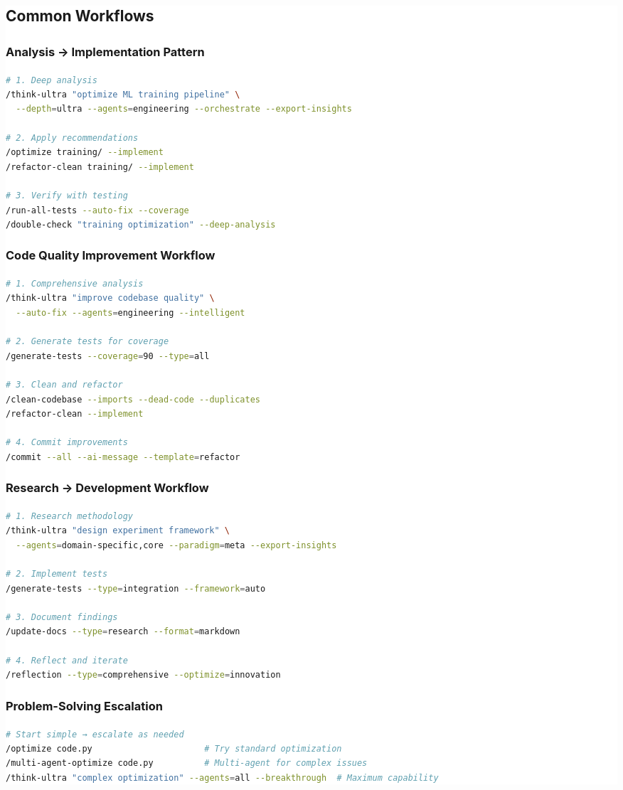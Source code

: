 ## Common Workflows

### Analysis → Implementation Pattern
```bash
# 1. Deep analysis
/think-ultra "optimize ML training pipeline" \
  --depth=ultra --agents=engineering --orchestrate --export-insights

# 2. Apply recommendations
/optimize training/ --implement
/refactor-clean training/ --implement

# 3. Verify with testing
/run-all-tests --auto-fix --coverage
/double-check "training optimization" --deep-analysis
```

### Code Quality Improvement Workflow
```bash
# 1. Comprehensive analysis
/think-ultra "improve codebase quality" \
  --auto-fix --agents=engineering --intelligent

# 2. Generate tests for coverage
/generate-tests --coverage=90 --type=all

# 3. Clean and refactor
/clean-codebase --imports --dead-code --duplicates
/refactor-clean --implement

# 4. Commit improvements
/commit --all --ai-message --template=refactor
```

### Research → Development Workflow
```bash
# 1. Research methodology
/think-ultra "design experiment framework" \
  --agents=domain-specific,core --paradigm=meta --export-insights

# 2. Implement tests
/generate-tests --type=integration --framework=auto

# 3. Document findings
/update-docs --type=research --format=markdown

# 4. Reflect and iterate
/reflection --type=comprehensive --optimize=innovation
```

### Problem-Solving Escalation
```bash
# Start simple → escalate as needed
/optimize code.py                      # Try standard optimization
/multi-agent-optimize code.py          # Multi-agent for complex issues
/think-ultra "complex optimization" --agents=all --breakthrough  # Maximum capability
```
